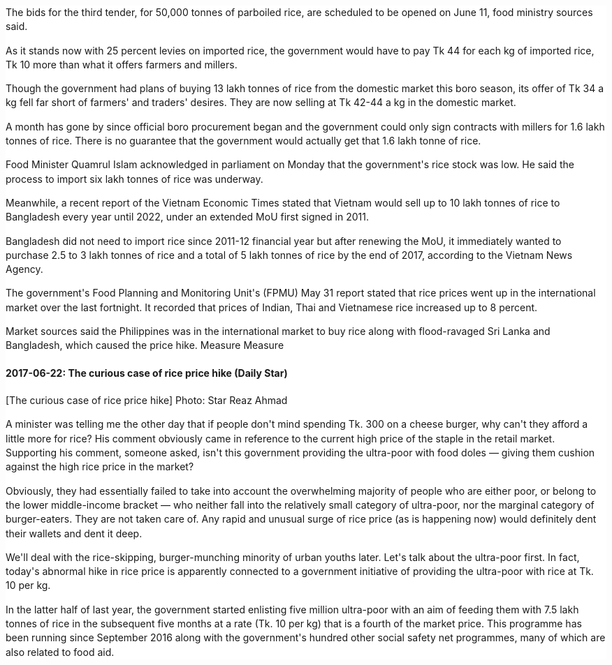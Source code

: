 The bids for the third tender, for 50,000 tonnes of parboiled rice, are scheduled to be opened on June 11, food ministry sources said.

As it stands now with 25 percent levies on imported rice, the government would have to pay Tk 44 for each kg of imported rice, Tk 10 more than what it offers farmers and millers.

Though the government had plans of buying 13 lakh tonnes of rice from the domestic market this boro season, its offer of Tk 34 a kg fell far short of farmers' and traders' desires. They are now selling at Tk 42-44 a kg in the domestic market.

A month has gone by since official boro procurement began and the government could only sign contracts with millers for 1.6 lakh tonnes of rice. There is no guarantee that the government would actually get that 1.6 lakh tonne of rice.

Food Minister Quamrul Islam acknowledged in parliament on Monday that the government's rice stock was low. He said the process to import six lakh tonnes of rice was underway.

Meanwhile, a recent report of the Vietnam Economic Times stated that Vietnam would sell up to 10 lakh tonnes of rice to Bangladesh every year until 2022, under an extended MoU first signed in 2011.

Bangladesh did not need to import rice since 2011-12 financial year but after renewing the MoU, it immediately wanted to purchase 2.5 to 3 lakh tonnes of rice and a total of 5 lakh tonnes of rice by the end of 2017, according to the Vietnam News Agency.

The government's Food Planning and Monitoring Unit's (FPMU) May 31 report stated that rice prices went up in the international market over the last fortnight. It recorded that prices of Indian, Thai and Vietnamese rice increased up to 8 percent.

Market sources said the Philippines was in the international market to buy rice along with flood-ravaged Sri Lanka and Bangladesh, which caused the price hike.
Measure
Measure

#### 2017-06-22: The curious case of rice price hike (Daily Star)
[The curious case of rice price hike]
Photo: Star
Reaz Ahmad

A minister was telling me the other day that if people don't mind spending Tk. 300 on a cheese burger, why can't they afford a little more for rice? His comment obviously came in reference to the current high price of the staple in the retail market. Supporting his comment, someone asked, isn't this government providing the ultra-poor with food doles — giving them cushion against the high rice price in the market?

Obviously, they had essentially failed to take into account the overwhelming majority of people who are either poor, or belong to the lower middle-income bracket — who neither fall into the relatively small category of ultra-poor, nor the marginal category of burger-eaters. They are not taken care of. Any rapid and unusual surge of rice price (as is happening now) would definitely dent their wallets and dent it deep.

We'll deal with the rice-skipping, burger-munching minority of urban youths later. Let's talk about the ultra-poor first. In fact, today's abnormal hike in rice price is apparently connected to a government initiative of providing the ultra-poor with rice at Tk. 10 per kg. 

In the latter half of last year, the government started enlisting five million ultra-poor with an aim of feeding them with 7.5 lakh tonnes of rice in the subsequent five months at a rate (Tk. 10 per kg) that is a fourth of the market price. This programme has been running since September 2016 along with the government's hundred other social safety net programmes, many of which are also related to food aid.
